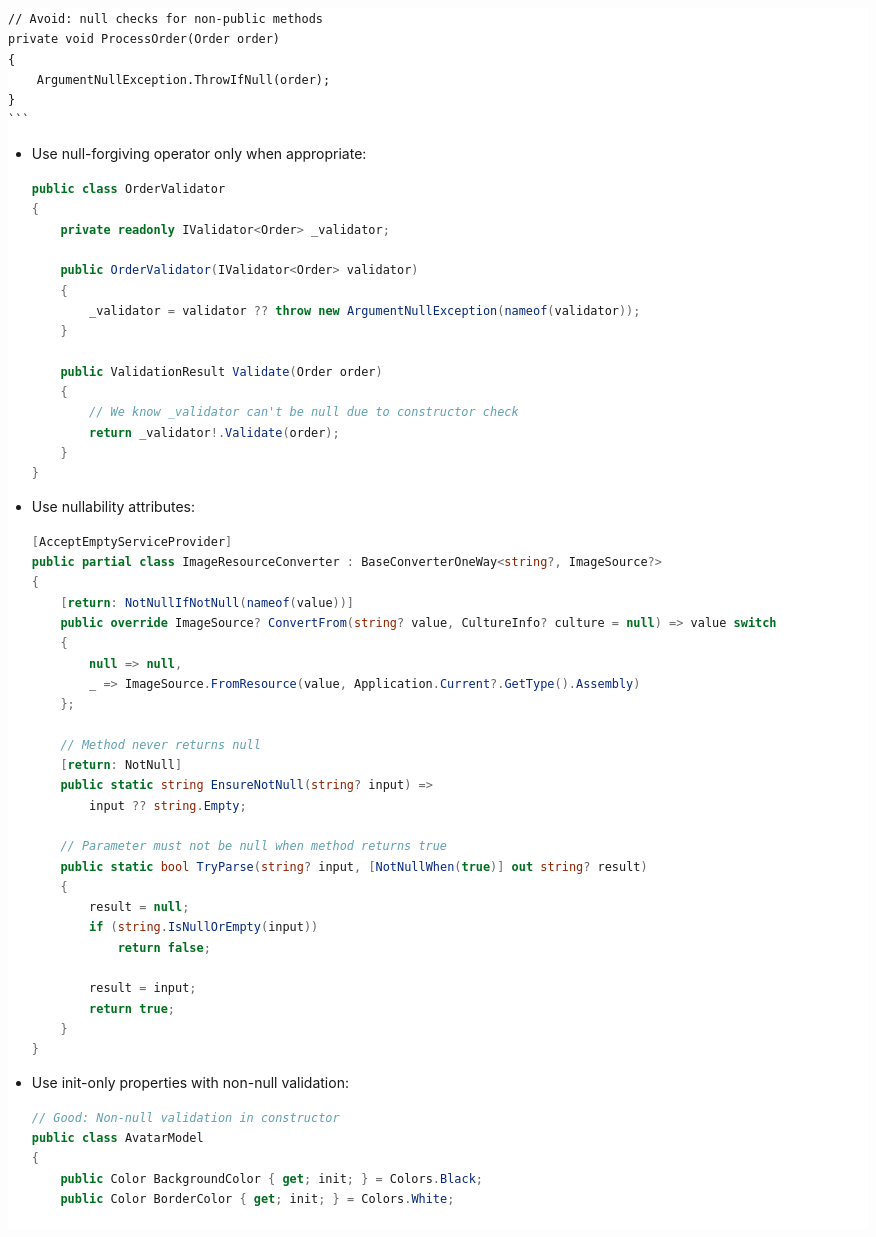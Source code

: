 	// Avoid: null checks for non-public methods
	private void ProcessOrder(Order order)
	{
		ArgumentNullException.ThrowIfNull(order);
	}
	```
- Use null-forgiving operator only when appropriate:
	```csharp
	public class OrderValidator
	{
		private readonly IValidator<Order> _validator;
		
		public OrderValidator(IValidator<Order> validator)
		{
			_validator = validator ?? throw new ArgumentNullException(nameof(validator));
		}
		
		public ValidationResult Validate(Order order)
		{
			// We know _validator can't be null due to constructor check
			return _validator!.Validate(order);
		}
	}
	```
- Use nullability attributes:
	```csharp
	[AcceptEmptyServiceProvider]
	public partial class ImageResourceConverter : BaseConverterOneWay<string?, ImageSource?>
	{
		[return: NotNullIfNotNull(nameof(value))]
		public override ImageSource? ConvertFrom(string? value, CultureInfo? culture = null) => value switch
		{
			null => null,
			_ => ImageSource.FromResource(value, Application.Current?.GetType().Assembly)
		};
		
		// Method never returns null
		[return: NotNull]
		public static string EnsureNotNull(string? input) =>
			input ?? string.Empty;
		
		// Parameter must not be null when method returns true
		public static bool TryParse(string? input, [NotNullWhen(true)] out string? result)
		{
			result = null;
			if (string.IsNullOrEmpty(input))
				return false;
				
			result = input;
			return true;
		}
	}
	```
- Use init-only properties with non-null validation:
	```csharp
	// Good: Non-null validation in constructor
	public class AvatarModel
	{
		public Color BackgroundColor { get; init; } = Colors.Black;
		public Color BorderColor { get; init; } = Colors.White;
		